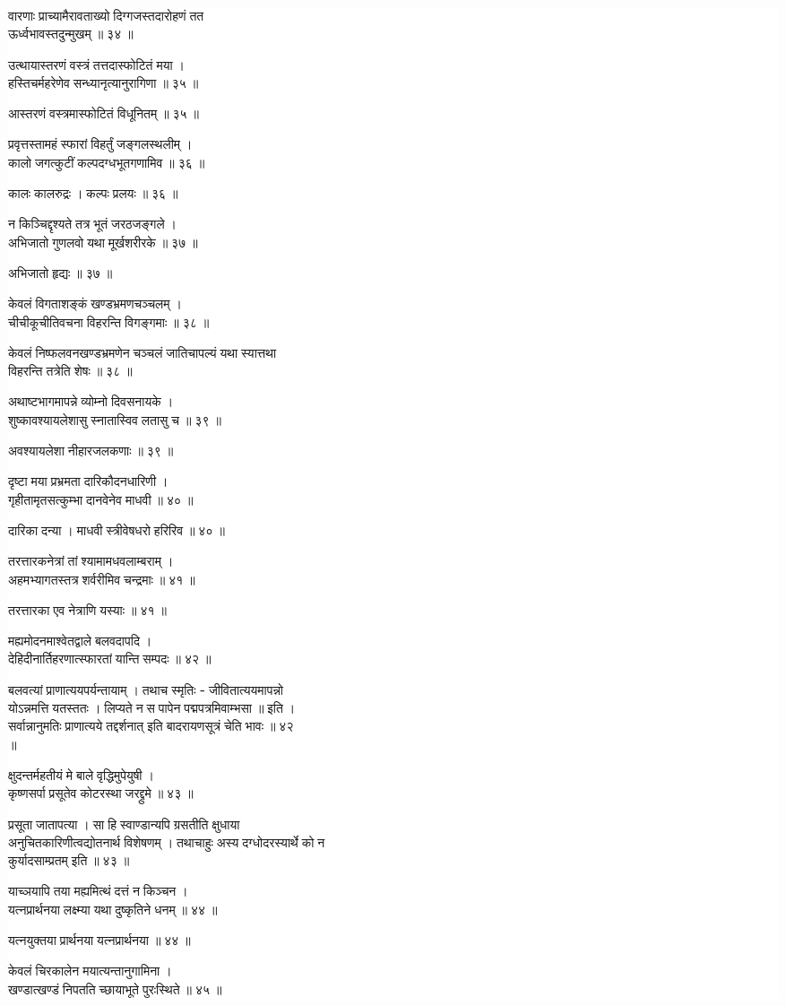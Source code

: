 वारणाः प्राच्यामैरावताख्यो दिग्गजस्तदारोहणं तत   
ऊर्ध्वभावस्तदुन्मुखम् ॥ ३४ ॥  
  
उत्थायास्तरणं वस्त्रं तत्तदास्फोटितं मया ।  
हस्तिचर्महरेणेव सन्ध्यानृत्यानुरागिणा ॥ ३५ ॥  
  
आस्तरणं वस्त्रमास्फोटितं विधूनितम् ॥ ३५ ॥  
  
प्रवृत्तस्तामहं स्फारां विहर्तुं जङ्गलस्थलीम् ।  
कालो जगत्कुटीं कल्पदग्धभूतगणामिव ॥ ३६ ॥  
  
कालः कालरुद्रः । कल्पः प्रलयः ॥ ३६ ॥  
  
न किञ्चिद्दृश्यते तत्र भूतं जरठजङ्गले ।  
अभिजातो गुणलवो यथा मूर्खशरीरके ॥ ३७ ॥  
  
अभिजातो हृद्यः ॥ ३७ ॥  
  
केवलं विगताशङ्कं खण्डभ्रमणचञ्चलम् ।  
चीचीकूचीतिवचना विहरन्ति विगङ्गमाः ॥ ३८ ॥  
  
केवलं निष्फलवनखण्डभ्रमणेन चञ्चलं जातिचापल्यं यथा स्यात्तथा   
विहरन्ति तत्रेति शेषः ॥ ३८ ॥  
  
अथाष्टभागमापन्ने व्योम्नो दिवसनायके ।  
शुष्कावश्यायलेशासु स्नातास्विव लतासु च ॥ ३९ ॥  
  
अवश्यायलेशा नीहारजलकणाः ॥ ३९ ॥  
  
दृष्टा मया प्रभ्रमता दारिकौदनधारिणी ।  
गृहीतामृतसत्कुम्भा दानवेनेव माधवी ॥ ४० ॥  
  
दारिका दन्या । माधवी स्त्रीवेषधरो हरिरिव ॥ ४० ॥  
  
तरत्तारकनेत्रां तां श्यामामधवलाम्बराम् ।  
अहमभ्यागतस्तत्र शर्वरीमिव चन्द्रमाः ॥ ४१ ॥  
  
तरत्तारका एव नेत्राणि यस्याः ॥ ४१ ॥  
  
मह्यमोदनमाश्वेतद्वाले बलवदापदि ।  
देहिदीनार्तिहरणात्स्फारतां यान्ति सम्पदः ॥ ४२ ॥  
  
बलवत्यां प्राणात्ययपर्यन्तायाम् । तथाच स्मृतिः - जीवितात्ययमापन्नो   
योऽन्नमत्ति यतस्ततः । लिप्यते न स पापेन पद्मपत्रमिवाम्भसा ॥ इति ।   
सर्वान्नानुमतिः प्राणात्यये तद्दर्शनात् इति बादरायणसूत्रं चेति भावः ॥ ४२   
॥  
  
क्षुदन्तर्महतीयं मे बाले वृद्धिमुपेयुषी ।  
कृष्णसर्पा प्रसूतेव कोटरस्था जरद्द्रुमे ॥ ४३ ॥  
  
प्रसूता जातापत्या । सा हि स्वाण्डान्यपि ग्रसतीति क्षुधाया   
अनुचितकारिणीत्वद्योतनार्थ विशेषणम् । तथाचाहुः अस्य दग्धोदरस्यार्थे को न   
कुर्यादसाम्प्रतम् इति ॥ ४३ ॥  
  
याच्ञयापि तया मह्यमित्थं दत्तं न किञ्चन ।  
यत्नप्रार्थनया लक्ष्म्या यथा दुष्कृतिने धनम् ॥ ४४ ॥  
  
यत्नयुक्तया प्रार्थनया यत्नप्रार्थनया ॥ ४४ ॥  
  
केवलं चिरकालेन मयात्यन्तानुगामिना ।  
खण्डात्खण्डं निपतति च्छायाभूते पुरःस्थिते ॥ ४५ ॥  
  